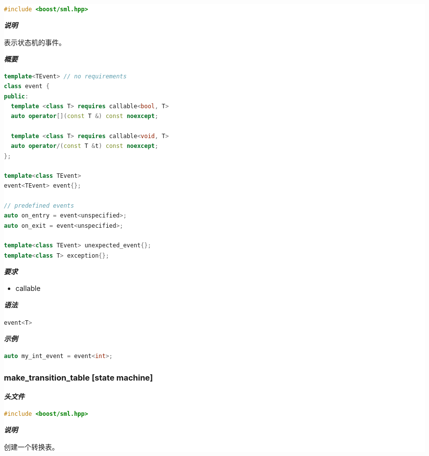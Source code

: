 ```c++
#include <boost/sml.hpp>
```

***说明***

表示状态机的事件。

***概要***

```c++
template<TEvent> // no requirements
class event {
public:
  template <class T> requires callable<bool, T>
  auto operator[](const T &) const noexcept;

  template <class T> requires callable<void, T>
  auto operator/(const T &t) const noexcept;
};

template<class TEvent>
event<TEvent> event{};

// predefined events
auto on_entry = event<unspecified>;
auto on_exit = event<unspecified>;

template<class TEvent> unexpected_event{};
template<class T> exception{};
```

***要求***

- callable

***语法***

```c++
event<T>
```

***示例***

```c++
auto my_int_event = event<int>;
```

### make_transition_table [state machine]

***头文件***

```c++
#include <boost/sml.hpp>
```

***说明***

创建一个转换表。
